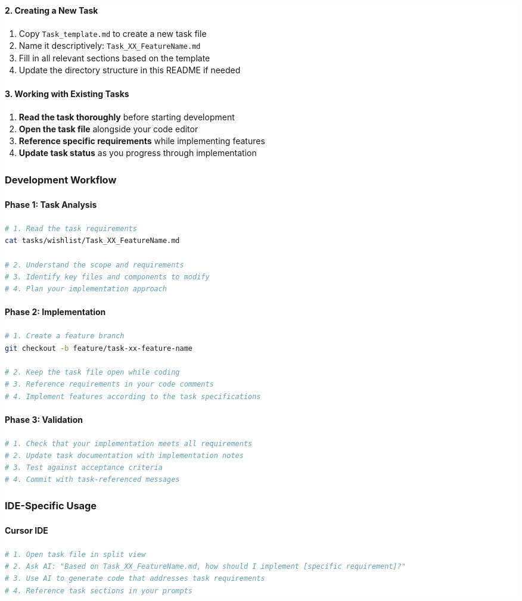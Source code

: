 #### 2. **Creating a New Task**
1. Copy `Task_template.md` to create a new task file
2. Name it descriptively: `Task_XX_FeatureName.md`
3. Fill in all relevant sections based on the template
4. Update the directory structure in this README if needed

#### 3. **Working with Existing Tasks**
1. **Read the task thoroughly** before starting development
2. **Open the task file** alongside your code editor
3. **Reference specific requirements** while implementing features
4. **Update task status** as you progress through implementation

### Development Workflow

#### Phase 1: Task Analysis
```bash
# 1. Read the task requirements
cat tasks/wishlist/Task_XX_FeatureName.md

# 2. Understand the scope and requirements
# 3. Identify key files and components to modify
# 4. Plan your implementation approach
```

#### Phase 2: Implementation
```bash
# 1. Create a feature branch
git checkout -b feature/task-xx-feature-name

# 2. Keep the task file open while coding
# 3. Reference requirements in your code comments
# 4. Implement features according to the task specifications
```

#### Phase 3: Validation
```bash
# 1. Check that your implementation meets all requirements
# 2. Update task documentation with implementation notes
# 3. Test against acceptance criteria
# 4. Commit with task-referenced messages
```

### IDE-Specific Usage

#### Cursor IDE
```bash
# 1. Open task file in split view
# 2. Ask AI: "Based on Task_XX_FeatureName.md, how should I implement [specific requirement]?"
# 3. Use AI to generate code that addresses task requirements
# 4. Reference task sections in your prompts
```
